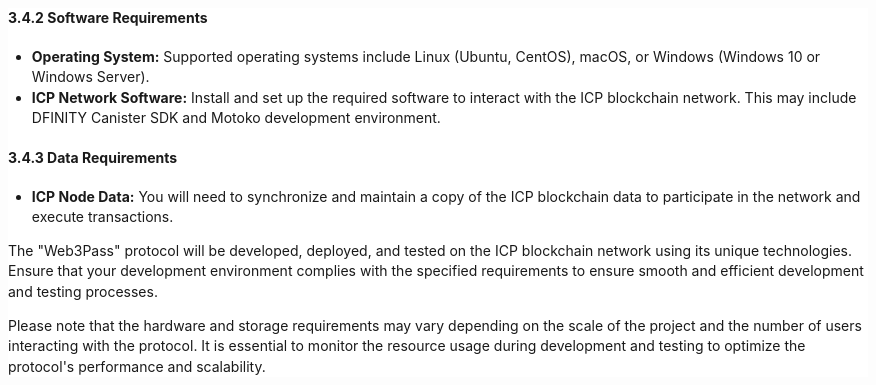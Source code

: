 #### 3.4.2 Software Requirements

- **Operating System:** Supported operating systems include Linux (Ubuntu, CentOS), macOS, or Windows (Windows 10 or Windows Server).
- **ICP Network Software:** Install and set up the required software to interact with the ICP blockchain network. This may include DFINITY Canister SDK and Motoko development environment.

#### 3.4.3 Data Requirements

- **ICP Node Data:** You will need to synchronize and maintain a copy of the ICP blockchain data to participate in the network and execute transactions.

The "Web3Pass" protocol will be developed, deployed, and tested on the ICP blockchain network using its unique technologies. Ensure that your development environment complies with the specified requirements to ensure smooth and efficient development and testing processes.

Please note that the hardware and storage requirements may vary depending on the scale of the project and the number of users interacting with the protocol. It is essential to monitor the resource usage during development and testing to optimize the protocol's performance and scalability.

